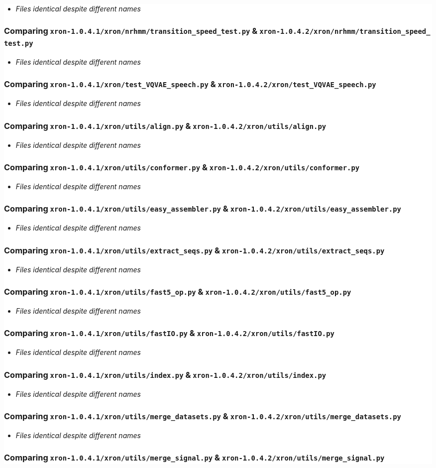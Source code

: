  * *Files identical despite different names*

### Comparing `xron-1.0.4.1/xron/nrhmm/transition_speed_test.py` & `xron-1.0.4.2/xron/nrhmm/transition_speed_test.py`

 * *Files identical despite different names*

### Comparing `xron-1.0.4.1/xron/test_VQVAE_speech.py` & `xron-1.0.4.2/xron/test_VQVAE_speech.py`

 * *Files identical despite different names*

### Comparing `xron-1.0.4.1/xron/utils/align.py` & `xron-1.0.4.2/xron/utils/align.py`

 * *Files identical despite different names*

### Comparing `xron-1.0.4.1/xron/utils/conformer.py` & `xron-1.0.4.2/xron/utils/conformer.py`

 * *Files identical despite different names*

### Comparing `xron-1.0.4.1/xron/utils/easy_assembler.py` & `xron-1.0.4.2/xron/utils/easy_assembler.py`

 * *Files identical despite different names*

### Comparing `xron-1.0.4.1/xron/utils/extract_seqs.py` & `xron-1.0.4.2/xron/utils/extract_seqs.py`

 * *Files identical despite different names*

### Comparing `xron-1.0.4.1/xron/utils/fast5_op.py` & `xron-1.0.4.2/xron/utils/fast5_op.py`

 * *Files identical despite different names*

### Comparing `xron-1.0.4.1/xron/utils/fastIO.py` & `xron-1.0.4.2/xron/utils/fastIO.py`

 * *Files identical despite different names*

### Comparing `xron-1.0.4.1/xron/utils/index.py` & `xron-1.0.4.2/xron/utils/index.py`

 * *Files identical despite different names*

### Comparing `xron-1.0.4.1/xron/utils/merge_datasets.py` & `xron-1.0.4.2/xron/utils/merge_datasets.py`

 * *Files identical despite different names*

### Comparing `xron-1.0.4.1/xron/utils/merge_signal.py` & `xron-1.0.4.2/xron/utils/merge_signal.py`
